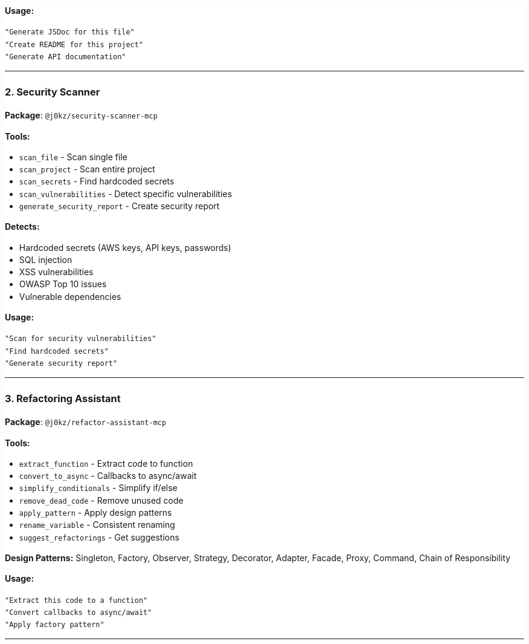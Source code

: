 **Usage:**
```
"Generate JSDoc for this file"
"Create README for this project"
"Generate API documentation"
```

---

### 2. Security Scanner
**Package**: `@j0kz/security-scanner-mcp`

**Tools:**
- `scan_file` - Scan single file
- `scan_project` - Scan entire project
- `scan_secrets` - Find hardcoded secrets
- `scan_vulnerabilities` - Detect specific vulnerabilities
- `generate_security_report` - Create security report

**Detects:**
- Hardcoded secrets (AWS keys, API keys, passwords)
- SQL injection
- XSS vulnerabilities
- OWASP Top 10 issues
- Vulnerable dependencies

**Usage:**
```
"Scan for security vulnerabilities"
"Find hardcoded secrets"
"Generate security report"
```

---

### 3. Refactoring Assistant
**Package**: `@j0kz/refactor-assistant-mcp`

**Tools:**
- `extract_function` - Extract code to function
- `convert_to_async` - Callbacks to async/await
- `simplify_conditionals` - Simplify if/else
- `remove_dead_code` - Remove unused code
- `apply_pattern` - Apply design patterns
- `rename_variable` - Consistent renaming
- `suggest_refactorings` - Get suggestions

**Design Patterns:**
Singleton, Factory, Observer, Strategy, Decorator, Adapter, Facade, Proxy, Command, Chain of Responsibility

**Usage:**
```
"Extract this code to a function"
"Convert callbacks to async/await"
"Apply factory pattern"
```

---